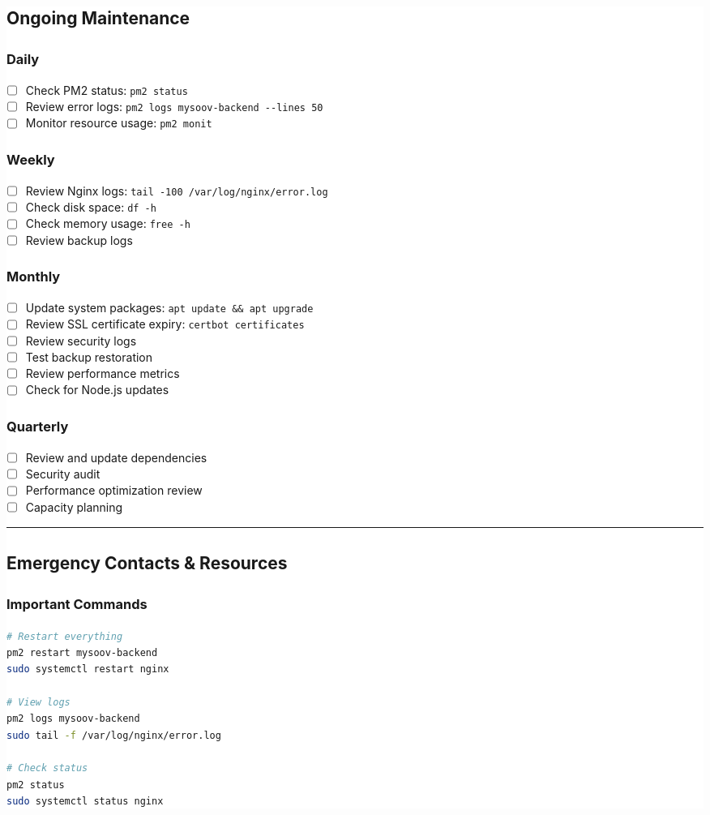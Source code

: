 ## Ongoing Maintenance

### Daily

- [ ] Check PM2 status: `pm2 status`
- [ ] Review error logs: `pm2 logs mysoov-backend --lines 50`
- [ ] Monitor resource usage: `pm2 monit`

### Weekly

- [ ] Review Nginx logs: `tail -100 /var/log/nginx/error.log`
- [ ] Check disk space: `df -h`
- [ ] Check memory usage: `free -h`
- [ ] Review backup logs

### Monthly

- [ ] Update system packages: `apt update && apt upgrade`
- [ ] Review SSL certificate expiry: `certbot certificates`
- [ ] Review security logs
- [ ] Test backup restoration
- [ ] Review performance metrics
- [ ] Check for Node.js updates

### Quarterly

- [ ] Review and update dependencies
- [ ] Security audit
- [ ] Performance optimization review
- [ ] Capacity planning

---

## Emergency Contacts & Resources

### Important Commands

```bash
# Restart everything
pm2 restart mysoov-backend
sudo systemctl restart nginx

# View logs
pm2 logs mysoov-backend
sudo tail -f /var/log/nginx/error.log

# Check status
pm2 status
sudo systemctl status nginx
```
